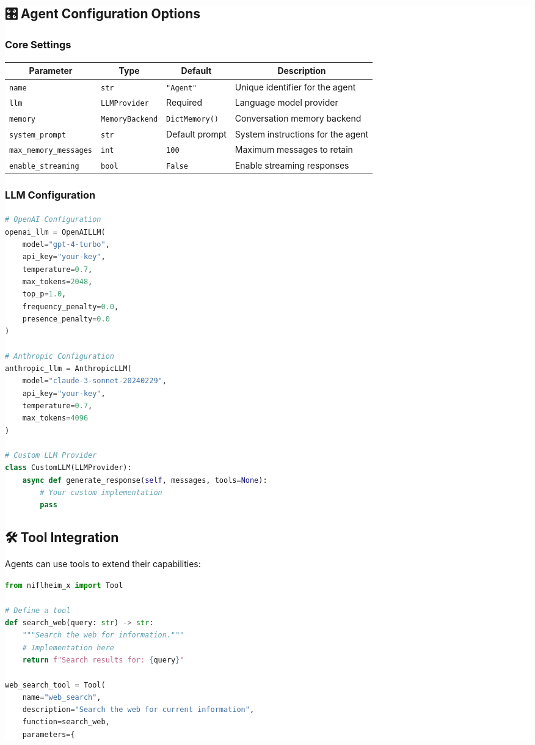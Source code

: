 ## 🎛️ Agent Configuration Options

### Core Settings

| Parameter | Type | Default | Description |
|-----------|------|---------|-------------|
| `name` | `str` | `"Agent"` | Unique identifier for the agent |
| `llm` | `LLMProvider` | Required | Language model provider |
| `memory` | `MemoryBackend` | `DictMemory()` | Conversation memory backend |
| `system_prompt` | `str` | Default prompt | System instructions for the agent |
| `max_memory_messages` | `int` | `100` | Maximum messages to retain |
| `enable_streaming` | `bool` | `False` | Enable streaming responses |

### LLM Configuration

```python
# OpenAI Configuration
openai_llm = OpenAILLM(
    model="gpt-4-turbo",
    api_key="your-key",
    temperature=0.7,
    max_tokens=2048,
    top_p=1.0,
    frequency_penalty=0.0,
    presence_penalty=0.0
)

# Anthropic Configuration
anthropic_llm = AnthropicLLM(
    model="claude-3-sonnet-20240229",
    api_key="your-key",
    temperature=0.7,
    max_tokens=4096
)

# Custom LLM Provider
class CustomLLM(LLMProvider):
    async def generate_response(self, messages, tools=None):
        # Your custom implementation
        pass
```

## 🛠️ Tool Integration

Agents can use tools to extend their capabilities:

```python
from niflheim_x import Tool

# Define a tool
def search_web(query: str) -> str:
    """Search the web for information."""
    # Implementation here
    return f"Search results for: {query}"

web_search_tool = Tool(
    name="web_search",
    description="Search the web for current information",
    function=search_web,
    parameters={
```